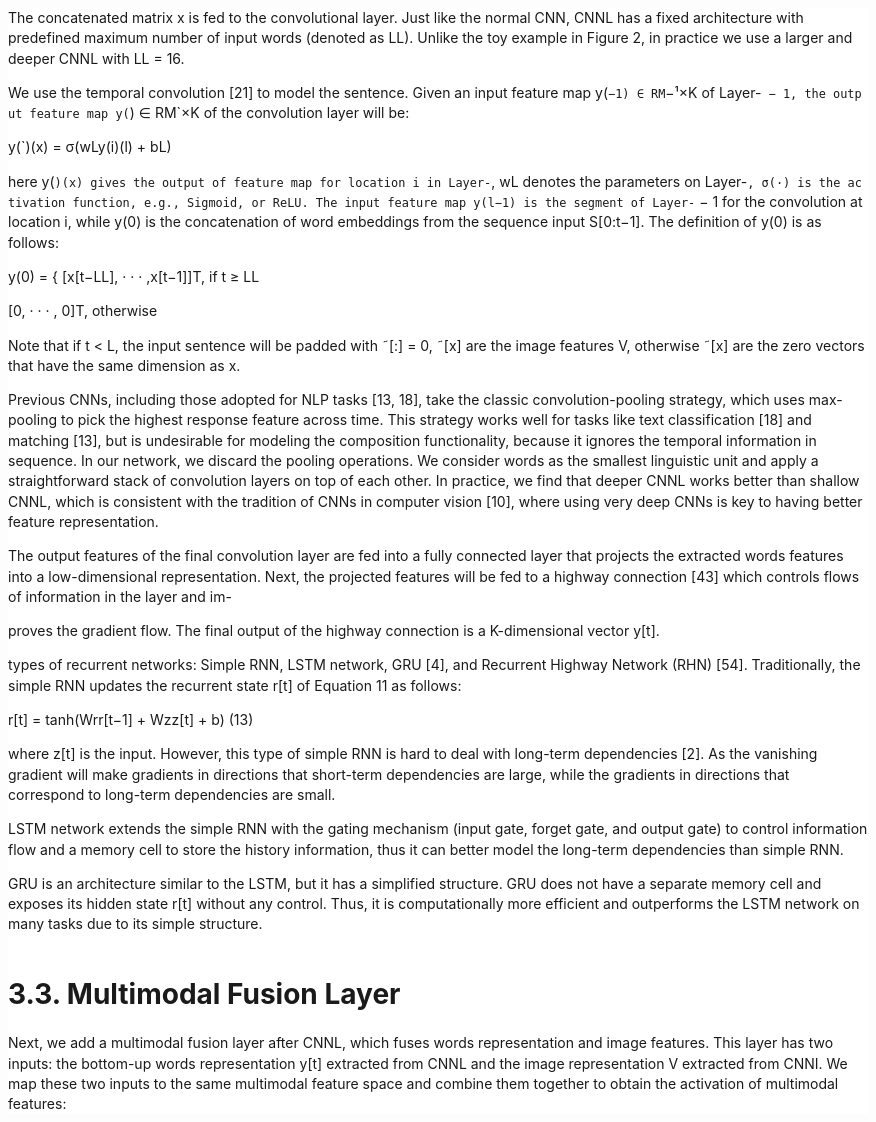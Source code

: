 The concatenated matrix x is fed to the convolutional layer. Just like the normal CNN, CNNL has a fixed architecture with predefined maximum number of input words (denoted as LL). Unlike the toy example in Figure 2, in practice we use a larger and deeper CNNL with LL = 16.

We use the temporal convolution [21] to model the sentence. Given an input feature map y(`−1) ∈ RM`−¹×K of Layer-` − 1, the output feature map y(`) ∈ RM`×K of the convolution layer will be:

y(`)(x) = σ(wLy(i)(l) + bL)

here y(`)(x) gives the output of feature map for location i in Layer-`, wL denotes the parameters on Layer-`, σ(·) is the activation function, e.g., Sigmoid, or ReLU. The input feature map y(l−1) is the segment of Layer-` − 1 for the convolution at location i, while y(0) is the concatenation of word embeddings from the sequence input S[0:t−1]. The definition of y(0) is as follows:

y(0) = { [x[t−LL], · · · ,x[t−1]]T, if t ≥ LL

[0, · · · , 0]T, otherwise

Note that if t < L, the input sentence will be padded with ˜[:] = 0, ˜[x] are the image features V, otherwise ˜[x] are the zero vectors that have the same dimension as x.

Previous CNNs, including those adopted for NLP tasks [13, 18], take the classic convolution-pooling strategy, which uses max-pooling to pick the highest response feature across time. This strategy works well for tasks like text classification [18] and matching [13], but is undesirable for modeling the composition functionality, because it ignores the temporal information in sequence. In our network, we discard the pooling operations. We consider words as the smallest linguistic unit and apply a straightforward stack of convolution layers on top of each other. In practice, we find that deeper CNNL works better than shallow CNNL, which is consistent with the tradition of CNNs in computer vision [10], where using very deep CNNs is key to having better feature representation.

The output features of the final convolution layer are fed into a fully connected layer that projects the extracted words features into a low-dimensional representation. Next, the projected features will be fed to a highway connection [43] which controls flows of information in the layer and im-

proves the gradient flow. The final output of the highway connection is a K-dimensional vector y[t].

types of recurrent networks: Simple RNN, LSTM network, GRU [4], and Recurrent Highway Network (RHN) [54]. Traditionally, the simple RNN updates the recurrent state r[t] of Equation 11 as follows:

r[t] = tanh(Wrr[t−1] + Wzz[t] + b) (13)

where z[t] is the input. However, this type of simple RNN is hard to deal with long-term dependencies [2]. As the vanishing gradient will make gradients in directions that short-term dependencies are large, while the gradients in directions that correspond to long-term dependencies are small.

LSTM network extends the simple RNN with the gating mechanism (input gate, forget gate, and output gate) to control information flow and a memory cell to store the history information, thus it can better model the long-term dependencies than simple RNN.

GRU is an architecture similar to the LSTM, but it has a simplified structure. GRU does not have a separate memory cell and exposes its hidden state r[t] without any control. Thus, it is computationally more efficient and outperforms the LSTM network on many tasks due to its simple structure.

# 3.3. Multimodal Fusion Layer

Next, we add a multimodal fusion layer after CNNL, which fuses words representation and image features. This layer has two inputs: the bottom-up words representation y[t] extracted from CNNL and the image representation V extracted from CNNI. We map these two inputs to the same multimodal feature space and combine them together to obtain the activation of multimodal features:
